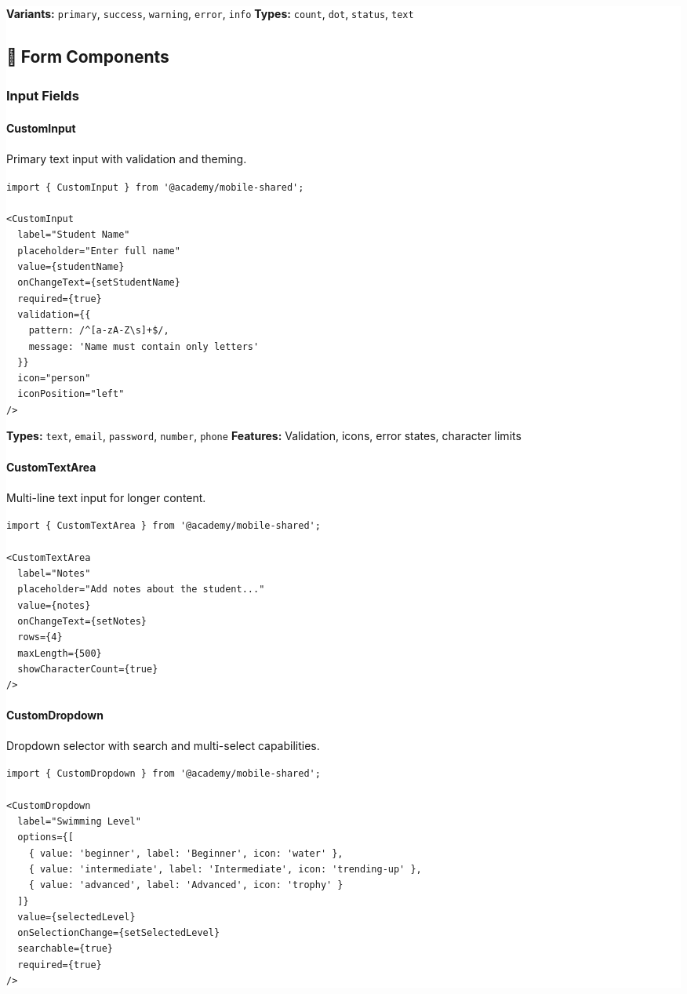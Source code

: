 **Variants:** `primary`, `success`, `warning`, `error`, `info`
**Types:** `count`, `dot`, `status`, `text`

## 📝 Form Components

### Input Fields

#### CustomInput
Primary text input with validation and theming.

```tsx
import { CustomInput } from '@academy/mobile-shared';

<CustomInput
  label="Student Name"
  placeholder="Enter full name"
  value={studentName}
  onChangeText={setStudentName}
  required={true}
  validation={{
    pattern: /^[a-zA-Z\s]+$/,
    message: 'Name must contain only letters'
  }}
  icon="person"
  iconPosition="left"
/>
```

**Types:** `text`, `email`, `password`, `number`, `phone`
**Features:** Validation, icons, error states, character limits

#### CustomTextArea
Multi-line text input for longer content.

```tsx
import { CustomTextArea } from '@academy/mobile-shared';

<CustomTextArea
  label="Notes"
  placeholder="Add notes about the student..."
  value={notes}
  onChangeText={setNotes}
  rows={4}
  maxLength={500}
  showCharacterCount={true}
/>
```

#### CustomDropdown
Dropdown selector with search and multi-select capabilities.

```tsx
import { CustomDropdown } from '@academy/mobile-shared';

<CustomDropdown
  label="Swimming Level"
  options={[
    { value: 'beginner', label: 'Beginner', icon: 'water' },
    { value: 'intermediate', label: 'Intermediate', icon: 'trending-up' },
    { value: 'advanced', label: 'Advanced', icon: 'trophy' }
  ]}
  value={selectedLevel}
  onSelectionChange={setSelectedLevel}
  searchable={true}
  required={true}
/>
```